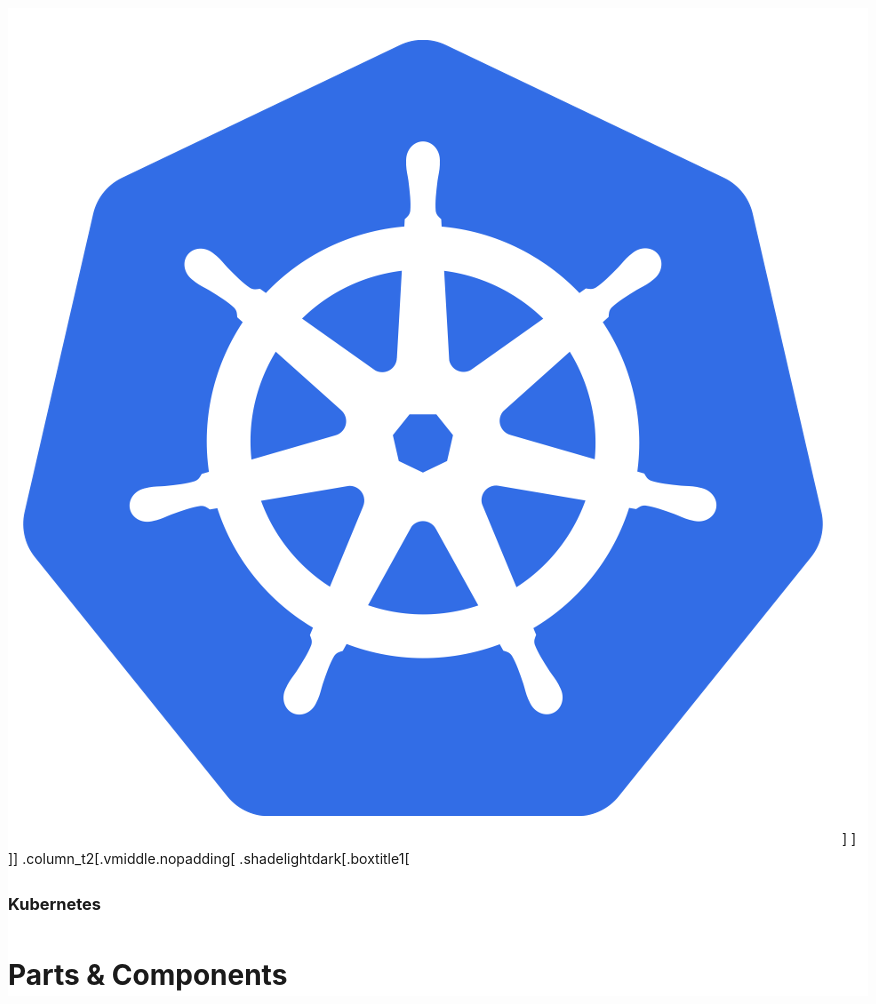 ![](images/kubernetes.png)
]
]
]]
.column_t2[.vmiddle.nopadding[
.shadelightdark[.boxtitle1[
### Kubernetes
# Parts &amp; Components
